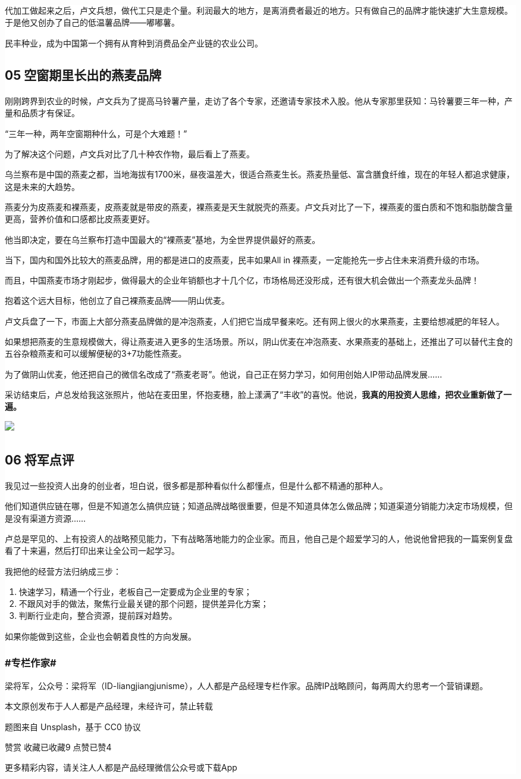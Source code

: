 代加工做起来之后，卢文兵想，做代工只是走个量。利润最大的地方，是离消费者最近的地方。只有做自己的品牌才能快速扩大生意规模。于是他又创办了自己的低温薯品牌——嘟嘟薯。

民丰种业，成为中国第一个拥有从育种到消费品全产业链的农业公司。

## 05 空窗期里长出的燕麦品牌

刚刚跨界到农业的时候，卢文兵为了提高马铃薯产量，走访了各个专家，还邀请专家技术入股。他从专家那里获知：马铃薯要三年一种，产量和品质才有保证。

“三年一种，两年空窗期种什么，可是个大难题！”

为了解决这个问题，卢文兵对比了几十种农作物，最后看上了燕麦。

乌兰察布是中国的燕麦之都，当地海拔有1700米，昼夜温差大，很适合燕麦生长。燕麦热量低、富含膳食纤维，现在的年轻人都追求健康，这是未来的大趋势。

燕麦分为皮燕麦和裸燕麦，皮燕麦就是带皮的燕麦，裸燕麦是天生就脱壳的燕麦。卢文兵对比了一下，裸燕麦的蛋白质和不饱和脂肪酸含量更高，营养价值和口感都比皮燕麦更好。

他当即决定，要在乌兰察布打造中国最大的“裸燕麦”基地，为全世界提供最好的燕麦。

当下，国内和国外比较大的燕麦品牌，用的都是进口的皮燕麦，民丰如果All in 裸燕麦，一定能抢先一步占住未来消费升级的市场。

而且，中国燕麦市场才刚起步，做得最大的企业年销额也才十几个亿，市场格局还没形成，还有很大机会做出一个燕麦龙头品牌！

抱着这个远大目标，他创立了自己裸燕麦品牌——阴山优麦。

卢文兵盘了一下，市面上大部分燕麦品牌做的是冲泡燕麦，人们把它当成早餐来吃。还有网上很火的水果燕麦，主要给想减肥的年轻人。

如果想把燕麦的生意规模做大，得让燕麦进入更多的生活场景。所以，阴山优麦在冲泡燕麦、水果燕麦的基础上，还推出了可以替代主食的五谷杂粮燕麦和可以缓解便秘的3+7功能性燕麦。

为了做阴山优麦，他还把自己的微信名改成了“燕麦老哥”。他说，自己正在努力学习，如何用创始人IP带动品牌发展……

采访结束后，卢总发给我这张照片，他站在麦田里，怀抱麦穗，脸上漾满了“丰收”的喜悦。他说，**我真的用投资人思维，把农业重新做了一遍。**

![](https://image.woshipm.com/wp-files/2022/04/TNc3Y9xDv5veCcVld7RS.jpeg)

## 06 将军点评

我见过一些投资人出身的创业者，坦白说，很多都是那种看似什么都懂点，但是什么都不精通的那种人。

他们知道供应链在哪，但是不知道怎么搞供应链；知道品牌战略很重要，但是不知道具体怎么做品牌；知道渠道分销能力决定市场规模，但是没有渠道方资源……

卢总是罕见的、上有投资人的战略预见能力，下有战略落地能力的企业家。而且，他自己是个超爱学习的人，他说他曾把我的一篇案例复盘看了十来遍，然后打印出来让全公司一起学习。

我把他的经营方法归纳成三步：

1.  快速学习，精通一个行业，老板自己一定要成为企业里的专家；
2.  不跟风对手的做法，聚焦行业最关键的那个问题，提供差异化方案；
3.  判断行业走向，整合资源，提前踩对趋势。

如果你能做到这些，企业也会朝着良性的方向发展。

### #专栏作家#

梁将军，公众号：梁将军（ID-liangjiangjunisme），人人都是产品经理专栏作家。品牌IP战略顾问，每两周大约思考一个营销课题。

本文原创发布于人人都是产品经理，未经许可，禁止转载

题图来自 Unsplash，基于 CC0 协议

赞赏 收藏已收藏9 点赞已赞4

更多精彩内容，请关注人人都是产品经理微信公众号或下载App
